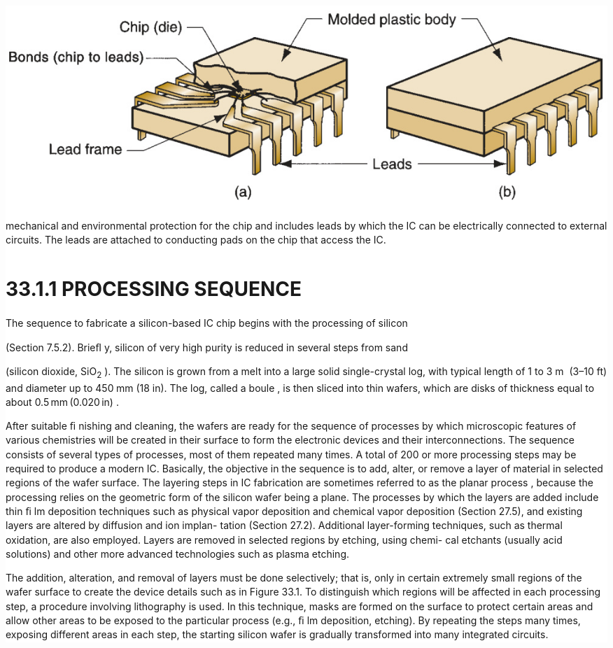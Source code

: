 ![](images/b64cd384d1e3f81dd088039c99fec27ee0ccfec9e9aed828bec5a7d9f6d2d79e.jpg)  

mechanical and environmental protection for the chip and includes leads by which  the IC can be electrically connected to external circuits. The leads are attached to  conducting pads on the chip that access the IC.  

# 33.1.1  PROCESSING SEQUENCE  

The sequence to fabricate a silicon-based IC chip begins with the processing of silicon 

 (Section 7.5.2). Brieﬂ  y, silicon of very high purity is reduced in several steps from sand 

 (silicon dioxide, $\mathrm{SiO}_{2}$ ). The silicon is grown from a melt into a large solid single-crystal  log, with typical length of 1 to $3\mathrm{~m~}$  (3–10 ft) and diameter up to $450\;\mathrm{mm}$  (18 in). The  log, called a  boule , is then sliced into thin wafers, which are disks of thickness equal  to about $0.5\,\mathrm{mm}\,(0.020\,\mathrm{in})$ .  

After suitable ﬁ  nishing and cleaning, the wafers are ready for the sequence of  processes by which microscopic features of various chemistries will be created in  their surface to form the electronic devices and their interconnections. The sequence  consists of several types of processes, most of them repeated many times. A total of  200 or more processing steps may be required to produce a modern IC. Basically,  the objective in the sequence is to add, alter, or remove a layer of material in selected  regions of the wafer surface. The layering steps in IC fabrication are sometimes  referred to as the  planar process , because the processing relies on the geometric form  of the silicon wafer being a plane. The processes by which the layers are added include  thin ﬁ  lm deposition techniques such as physical vapor deposition and chemical vapor  deposition (Section 27.5), and existing layers are altered by diffusion and ion implan- tation (Section 27.2).   Additional layer-forming techniques, such as thermal oxidation,  are also employed. Layers are removed in selected regions by etching, using chemi- cal etchants (usually acid solutions) and other more advanced technologies such as  plasma etching.  

The addition, alteration, and removal of layers must be done selectively; that is, only  in certain extremely small regions of the wafer surface to create the device details such  as in Figure 33.1. To distinguish which regions will be affected in each processing step,  a procedure involving  lithography  is used. In this technique, masks are formed on the  surface to protect certain areas and allow other areas to be exposed to the particular  process (e.g., ﬁ  lm deposition, etching). By repeating the steps many times, exposing  different areas in each step, the starting silicon wafer is gradually transformed into  many integrated circuits.  
